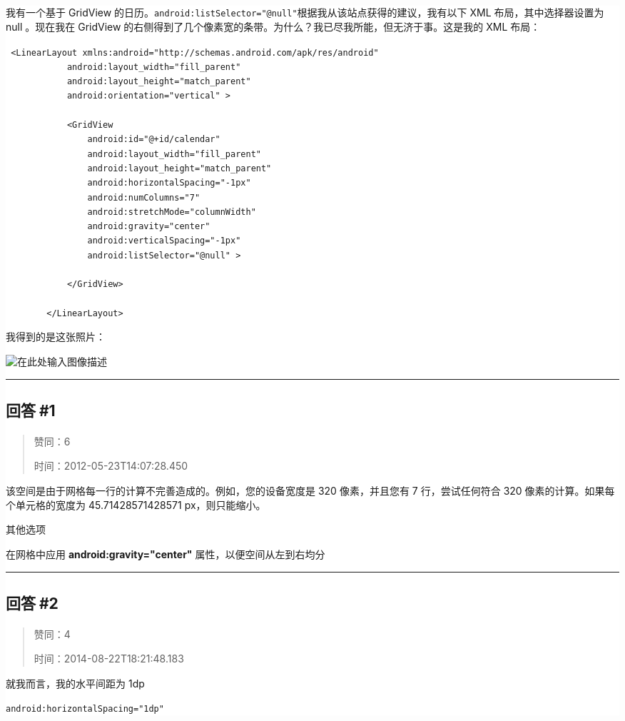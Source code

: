 我有一个基于 GridView 的日历。`android:listSelector="@null"`根据我从该站点获得的建议，我有以下 XML 布局，其中选择器设置为 null 。现在我在 GridView 的右侧得到了几个像素宽的条带。为什么？我已尽我所能，但无济于事。这是我的 XML 布局：

```
 <LinearLayout xmlns:android="http://schemas.android.com/apk/res/android"
            android:layout_width="fill_parent"
            android:layout_height="match_parent"
            android:orientation="vertical" >

            <GridView
                android:id="@+id/calendar"
                android:layout_width="fill_parent"
                android:layout_height="match_parent"
                android:horizontalSpacing="-1px"
                android:numColumns="7"
                android:stretchMode="columnWidth" 
                android:gravity="center"
                android:verticalSpacing="-1px"
                android:listSelector="@null" >

            </GridView>

        </LinearLayout> 
```

我得到的是这张照片：

![在此处输入图像描述](../Images/7c1a31f704e64dca1da283367848afc7.png)

* * *

## 回答 #1

> 赞同：6
> 
> 时间：2012-05-23T14:07:28.450

该空间是由于网格每一行的计算不完善造成的。例如，您的设备宽度是 320 像素，并且您有 7 行，尝试任何符合 320 像素的计算。如果每个单元格的宽度为 45.71428571428571 px，则只能缩小。

其他选项

在网格中应用 **android:gravity="center"** 属性，以便空间从左到右均分

* * *

## 回答 #2

> 赞同：4
> 
> 时间：2014-08-22T18:21:48.183

就我而言，我的水平间距为 1dp

```
android:horizontalSpacing="1dp" 
```
